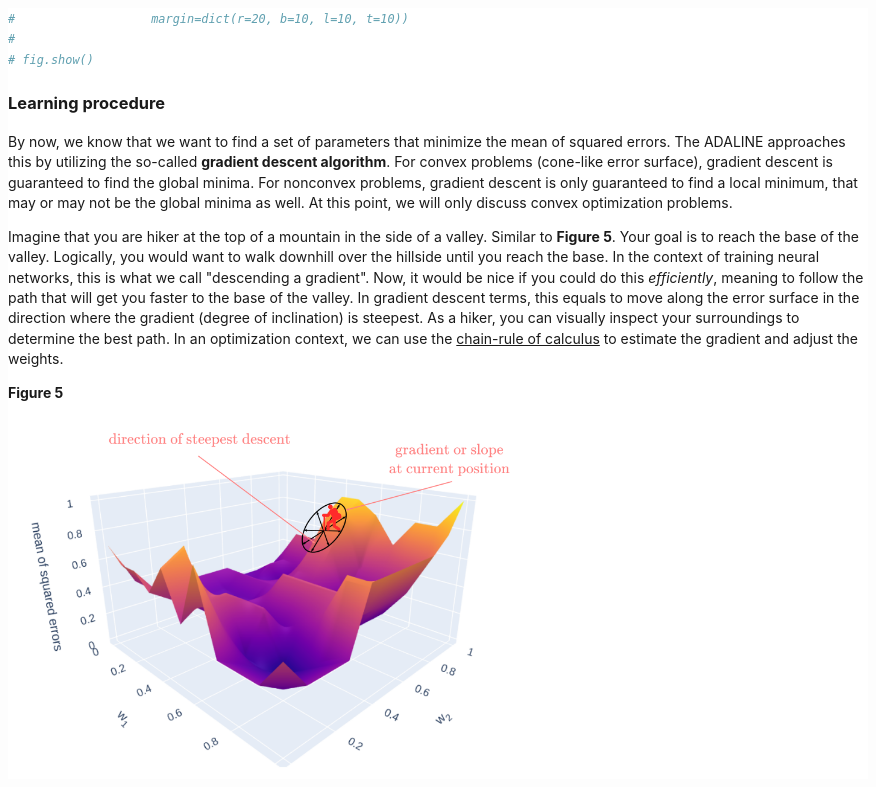 ```python
#                   margin=dict(r=20, b=10, l=10, t=10))
#
# fig.show()
```

### Learning procedure

By now, we know that we want to find a set of parameters that minimize the mean of squared errors. The ADALINE approaches this by utilizing the so-called **gradient descent algorithm**. For convex problems (cone-like error surface), gradient descent is guaranteed to find the global minima. For nonconvex problems, gradient descent is only guaranteed to find a local minimum, that may or may not be the global minima as well. At this point, we will only discuss convex optimization problems. 

Imagine that you are hiker at the top of a mountain in the side of a valley. Similar to **Figure 5**. Your goal is to reach the base of the valley. Logically, you would want to walk downhill over the hillside until you reach the base. In the context of training neural networks, this is what we call "descending a gradient". Now, it would be nice if you could do this *efficiently*, meaning to follow the path that will get you faster to the base of the valley. In gradient descent terms, this equals to move along the error surface in the direction where the gradient (degree of inclination) is steepest. As a hiker, you can visually inspect your surroundings to determine the best path. In an optimization context, we can use the [chain-rule of calculus](https://en.wikipedia.org/wiki/Chain_rule) to estimate the gradient and adjust the weights.

**Figure 5**

<img src="/assets/post-6/gradient-hiker.png" width="60%"/>
